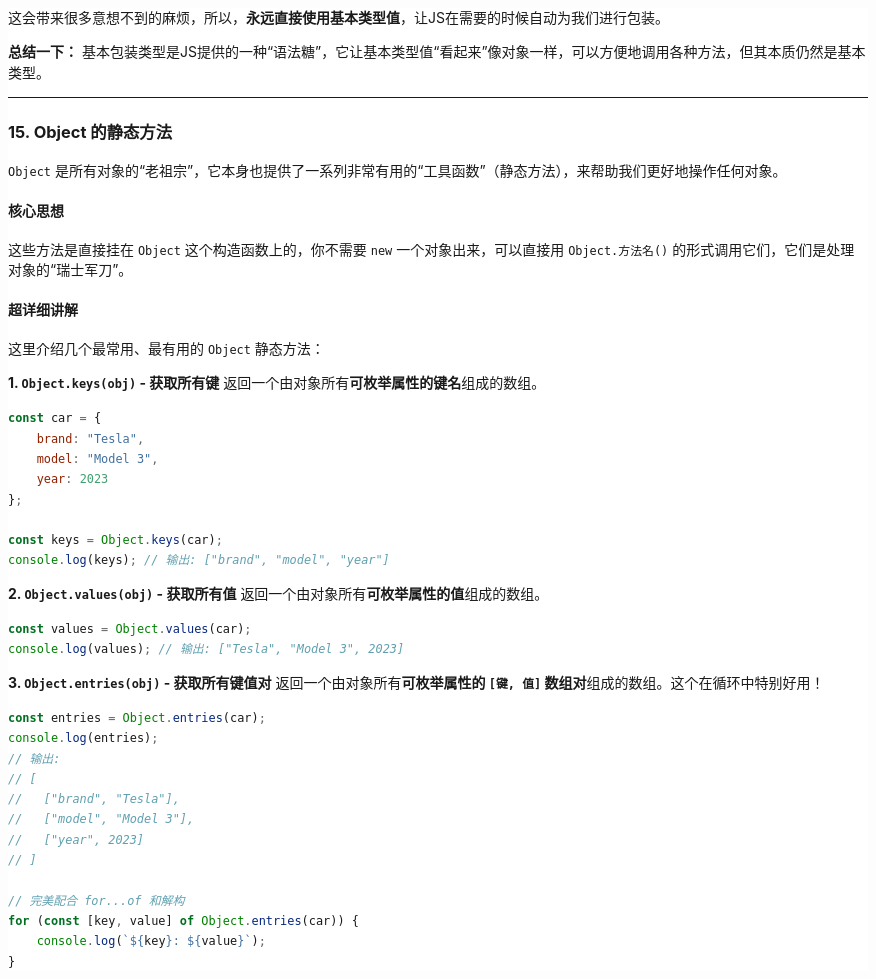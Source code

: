 这会带来很多意想不到的麻烦，所以，**永远直接使用基本类型值**，让JS在需要的时候自动为我们进行包装。

**总结一下：**
基本包装类型是JS提供的一种“语法糖”，它让基本类型值“看起来”像对象一样，可以方便地调用各种方法，但其本质仍然是基本类型。

---

### 15. Object 的静态方法

`Object` 是所有对象的“老祖宗”，它本身也提供了一系列非常有用的“工具函数”（静态方法），来帮助我们更好地操作任何对象。

#### 核心思想

这些方法是直接挂在 `Object` 这个构造函数上的，你不需要 `new` 一个对象出来，可以直接用 `Object.方法名()` 的形式调用它们，它们是处理对象的“瑞士军刀”。

#### 超详细讲解

这里介绍几个最常用、最有用的 `Object` 静态方法：

**1. `Object.keys(obj)` - 获取所有键**
返回一个由对象所有**可枚举属性的键名**组成的数组。

```javascript
const car = {
    brand: "Tesla",
    model: "Model 3",
    year: 2023
};

const keys = Object.keys(car);
console.log(keys); // 输出: ["brand", "model", "year"]
```

**2. `Object.values(obj)` - 获取所有值**
返回一个由对象所有**可枚举属性的值**组成的数组。

```javascript
const values = Object.values(car);
console.log(values); // 输出: ["Tesla", "Model 3", 2023]
```

**3. `Object.entries(obj)` - 获取所有键值对**
返回一个由对象所有**可枚举属性的 `[键, 值]` 数组对**组成的数组。这个在循环中特别好用！

```javascript
const entries = Object.entries(car);
console.log(entries);
// 输出:
// [
//   ["brand", "Tesla"],
//   ["model", "Model 3"],
//   ["year", 2023]
// ]

// 完美配合 for...of 和解构
for (const [key, value] of Object.entries(car)) {
    console.log(`${key}: ${value}`);
}
```
